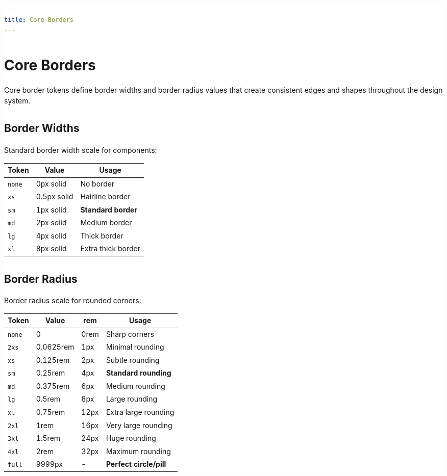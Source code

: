 ```yaml
---
title: Core Borders
---
```


# Core Borders

Core border tokens define border widths and border radius values that create consistent edges and shapes throughout the design system.

## Border Widths

Standard border width scale for components:

| Token  | Value       | Usage               |
| ------ | ----------- | ------------------- |
| `none` | 0px solid   | No border           |
| `xs`   | 0.5px solid | Hairline border     |
| `sm`   | 1px solid   | **Standard border** |
| `md`   | 2px solid   | Medium border       |
| `lg`   | 4px solid   | Thick border        |
| `xl`   | 8px solid   | Extra thick border  |

## Border Radius

Border radius scale for rounded corners:

| Token  | Value     | rem  | Usage                   |
| ------ | --------- | ---- | ----------------------- |
| `none` | 0         | 0rem | Sharp corners           |
| `2xs`  | 0.0625rem | 1px  | Minimal rounding        |
| `xs`   | 0.125rem  | 2px  | Subtle rounding         |
| `sm`   | 0.25rem   | 4px  | **Standard rounding**   |
| `md`   | 0.375rem  | 6px  | Medium rounding         |
| `lg`   | 0.5rem    | 8px  | Large rounding          |
| `xl`   | 0.75rem   | 12px | Extra large rounding    |
| `2xl`  | 1rem      | 16px | Very large rounding     |
| `3xl`  | 1.5rem    | 24px | Huge rounding           |
| `4xl`  | 2rem      | 32px | Maximum rounding        |
| `full` | 9999px    | -    | **Perfect circle/pill** |
